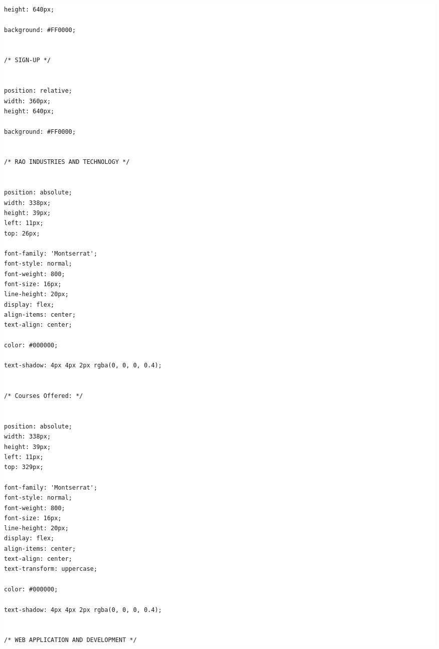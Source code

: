 ```
height: 640px;

background: #FF0000;


/* SIGN-UP */


position: relative;
width: 360px;
height: 640px;

background: #FF0000;


/* RAO INDUSTRIES AND TECHNOLOGY */


position: absolute;
width: 338px;
height: 39px;
left: 11px;
top: 26px;

font-family: 'Montserrat';
font-style: normal;
font-weight: 800;
font-size: 16px;
line-height: 20px;
display: flex;
align-items: center;
text-align: center;

color: #000000;

text-shadow: 4px 4px 2px rgba(0, 0, 0, 0.4);


/* Courses Offered: */


position: absolute;
width: 338px;
height: 39px;
left: 11px;
top: 329px;

font-family: 'Montserrat';
font-style: normal;
font-weight: 800;
font-size: 16px;
line-height: 20px;
display: flex;
align-items: center;
text-align: center;
text-transform: uppercase;

color: #000000;

text-shadow: 4px 4px 2px rgba(0, 0, 0, 0.4);


/* WEB APPLICATION AND DEVELOPMENT */
```